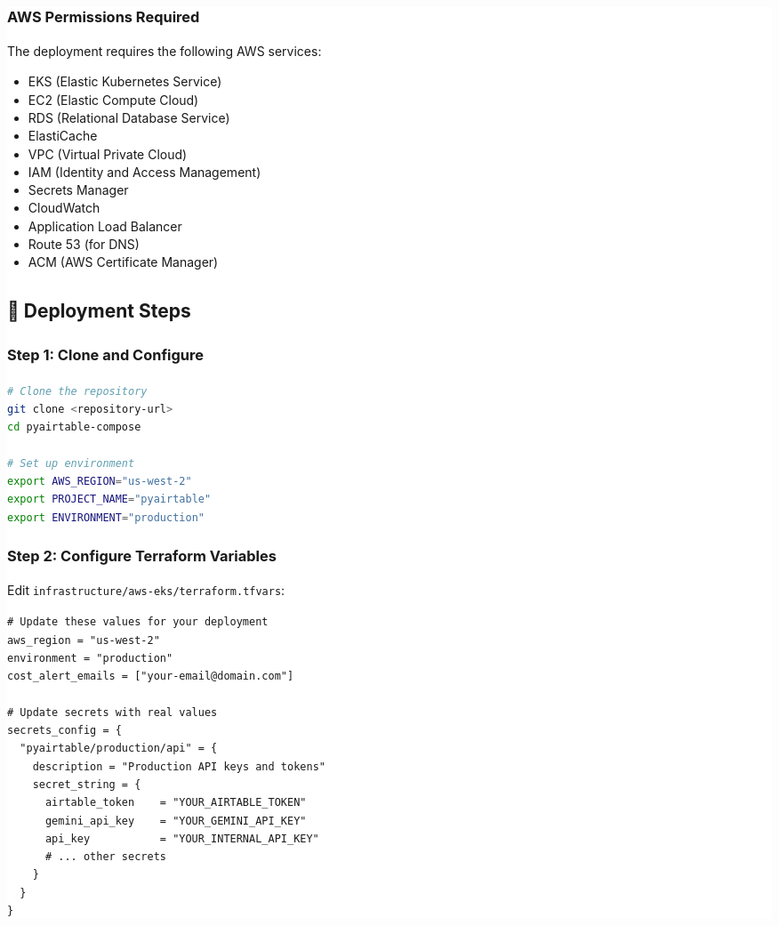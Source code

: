 ### AWS Permissions Required
The deployment requires the following AWS services:
- EKS (Elastic Kubernetes Service)
- EC2 (Elastic Compute Cloud)
- RDS (Relational Database Service)
- ElastiCache
- VPC (Virtual Private Cloud)
- IAM (Identity and Access Management)
- Secrets Manager
- CloudWatch
- Application Load Balancer
- Route 53 (for DNS)
- ACM (AWS Certificate Manager)

## 🚀 Deployment Steps

### Step 1: Clone and Configure

```bash
# Clone the repository
git clone <repository-url>
cd pyairtable-compose

# Set up environment
export AWS_REGION="us-west-2"
export PROJECT_NAME="pyairtable"
export ENVIRONMENT="production"
```

### Step 2: Configure Terraform Variables

Edit `infrastructure/aws-eks/terraform.tfvars`:

```hcl
# Update these values for your deployment
aws_region = "us-west-2"
environment = "production"
cost_alert_emails = ["your-email@domain.com"]

# Update secrets with real values
secrets_config = {
  "pyairtable/production/api" = {
    description = "Production API keys and tokens"
    secret_string = {
      airtable_token    = "YOUR_AIRTABLE_TOKEN"
      gemini_api_key    = "YOUR_GEMINI_API_KEY"
      api_key           = "YOUR_INTERNAL_API_KEY"
      # ... other secrets
    }
  }
}
```
